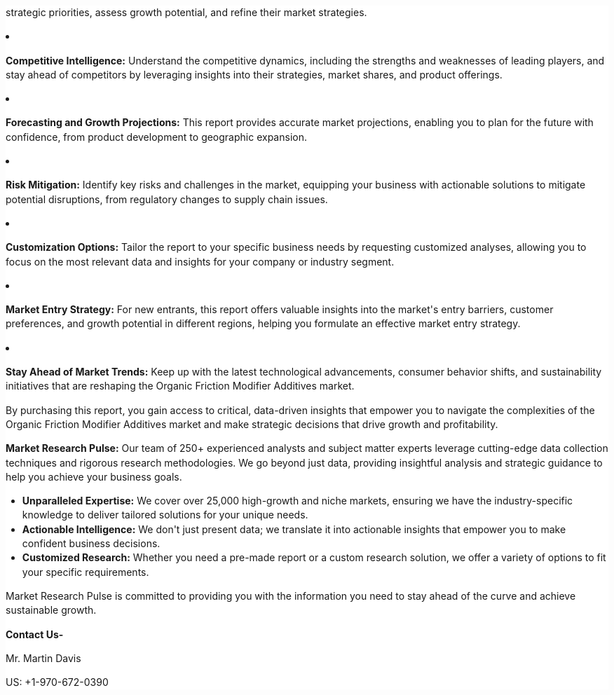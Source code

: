 strategic priorities, assess growth potential, and refine their market strategies.</p></li><li><p><strong>Competitive Intelligence:</strong> Understand the competitive dynamics, including the strengths and weaknesses of leading players, and stay ahead of competitors by leveraging insights into their strategies, market shares, and product offerings.</p></li><li><p><strong>Forecasting and Growth Projections:</strong> This report provides accurate market projections, enabling you to plan for the future with confidence, from product development to geographic expansion.</p></li><li><p><strong>Risk Mitigation:</strong> Identify key risks and challenges in the market, equipping your business with actionable solutions to mitigate potential disruptions, from regulatory changes to supply chain issues.</p></li><li><p><strong>Customization Options:</strong> Tailor the report to your specific business needs by requesting customized analyses, allowing you to focus on the most relevant data and insights for your company or industry segment.</p></li><li><p><strong>Market Entry Strategy:</strong> For new entrants, this report offers valuable insights into the market's entry barriers, customer preferences, and growth potential in different regions, helping you formulate an effective market entry strategy.</p></li><li><p><strong>Stay Ahead of Market Trends:</strong> Keep up with the latest technological advancements, consumer behavior shifts, and sustainability initiatives that are reshaping the Organic Friction Modifier Additives market.</p></li></ol><p>By purchasing this report, you gain access to critical, data-driven insights that empower you to navigate the complexities of the Organic Friction Modifier Additives market and make strategic decisions that drive growth and profitability.</p><p><strong>Market Research Pulse:</strong>&nbsp;Our team of 250+ experienced analysts and subject matter experts leverage cutting-edge data collection techniques and rigorous research methodologies. We go beyond just data, providing insightful analysis and strategic guidance to help you achieve your business goals.</p><ul><li><strong>Unparalleled Expertise:</strong>&nbsp;We cover over 25,000 high-growth and niche markets, ensuring we have the industry-specific knowledge to deliver tailored solutions for your unique needs.</li><li><strong>Actionable Intelligence:</strong>&nbsp;We don't just present data; we translate it into actionable insights that empower you to make confident business decisions.</li><li><strong>Customized Research:</strong>&nbsp;Whether you need a pre-made report or a custom research solution, we offer a variety of options to fit your specific requirements.</li></ul><p>Market Research Pulse is committed to providing you with the information you need to stay ahead of the curve and achieve sustainable growth.</p><p><strong>Contact Us-</strong></p><p>Mr. Martin Davis</p><p>US: +1-970-672-0390</p>
